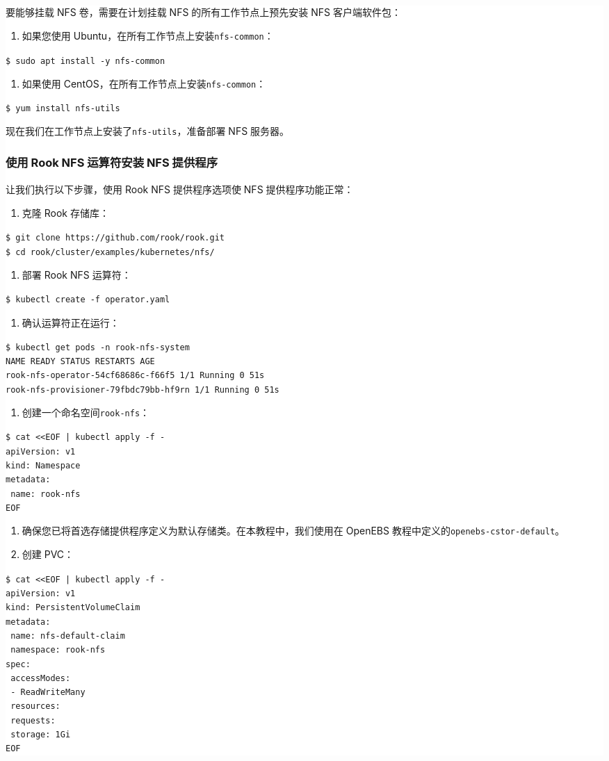 要能够挂载 NFS 卷，需要在计划挂载 NFS 的所有工作节点上预先安装 NFS 客户端软件包：

1.  如果您使用 Ubuntu，在所有工作节点上安装`nfs-common`：

```
$ sudo apt install -y nfs-common
```

1.  如果使用 CentOS，在所有工作节点上安装`nfs-common`：

```
$ yum install nfs-utils
```

现在我们在工作节点上安装了`nfs-utils`，准备部署 NFS 服务器。

### 使用 Rook NFS 运算符安装 NFS 提供程序

让我们执行以下步骤，使用 Rook NFS 提供程序选项使 NFS 提供程序功能正常：

1.  克隆 Rook 存储库：

```
$ git clone https://github.com/rook/rook.git
$ cd rook/cluster/examples/kubernetes/nfs/
```

1.  部署 Rook NFS 运算符：

```
$ kubectl create -f operator.yaml
```

1.  确认运算符正在运行：

```
$ kubectl get pods -n rook-nfs-system
NAME READY STATUS RESTARTS AGE
rook-nfs-operator-54cf68686c-f66f5 1/1 Running 0 51s
rook-nfs-provisioner-79fbdc79bb-hf9rn 1/1 Running 0 51s
```

1.  创建一个命名空间`rook-nfs`：

```
$ cat <<EOF | kubectl apply -f -
apiVersion: v1
kind: Namespace
metadata:
 name: rook-nfs
EOF
```

1.  确保您已将首选存储提供程序定义为默认存储类。在本教程中，我们使用在 OpenEBS 教程中定义的`openebs-cstor-default`。

1.  创建 PVC：

```
$ cat <<EOF | kubectl apply -f -
apiVersion: v1
kind: PersistentVolumeClaim
metadata:
 name: nfs-default-claim
 namespace: rook-nfs
spec:
 accessModes:
 - ReadWriteMany
 resources:
 requests:
 storage: 1Gi
EOF
```
